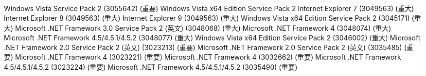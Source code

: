 </td>
<td style="border:1px solid black;">
Windows Vista Service Pack 2  
(3055642)  
(重要)

</td>
</tr>
<tr>
<td style="border:1px solid black;">
Windows Vista x64 Edition Service Pack 2

</td>
<td style="border:1px solid black;">
Internet Explorer 7  
(3049563)  
(重大)  
Internet Explorer 8  
(3049563)  
(重大)  
Internet Explorer 9  
(3049563)  
(重大)

</td>
<td style="border:1px solid black;">
Windows Vista x64 Edition Service Pack 2  
(3045171)  
(重大)  
Microsoft .NET Framework 3.0 Service Pack 2 (英文)  
(3048068)  
(重大)  
Microsoft .NET Framework 4  
(3048074)  
(重大)  
Microsoft .NET Framework 4.5/4.5.1/4.5.2  
(3048077)  
(重大)

</td>
<td style="border:1px solid black;">
Windows Vista x64 Edition Service Pack 2  
(3046002)  
(重大)

</td>
<td style="border:1px solid black;">
Microsoft .NET Framework 2.0 Service Pack 2 (英文)  
(3023213)  
(重要)  
Microsoft .NET Framework 2.0 Service Pack 2 (英文)  
(3035485)  
(重要)  
Microsoft .NET Framework 4  
(3023221)  
(重要)  
Microsoft .NET Framework 4  
(3032662)  
(重要)  
Microsoft .NET Framework 4.5/4.5.1/4.5.2  
(3023224)  
(重要)  
Microsoft .NET Framework 4.5/4.5.1/4.5.2  
(3035490)  
(重要)
